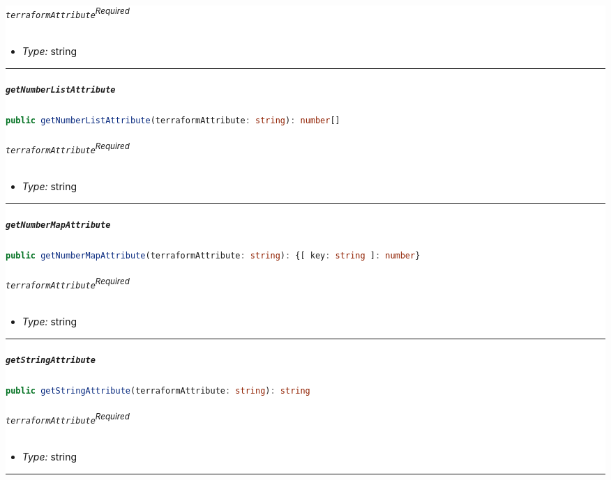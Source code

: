###### `terraformAttribute`<sup>Required</sup> <a name="terraformAttribute" id="@cdktf/provider-acme.registration.Registration.getNumberAttribute.parameter.terraformAttribute"></a>

- *Type:* string

---

##### `getNumberListAttribute` <a name="getNumberListAttribute" id="@cdktf/provider-acme.registration.Registration.getNumberListAttribute"></a>

```typescript
public getNumberListAttribute(terraformAttribute: string): number[]
```

###### `terraformAttribute`<sup>Required</sup> <a name="terraformAttribute" id="@cdktf/provider-acme.registration.Registration.getNumberListAttribute.parameter.terraformAttribute"></a>

- *Type:* string

---

##### `getNumberMapAttribute` <a name="getNumberMapAttribute" id="@cdktf/provider-acme.registration.Registration.getNumberMapAttribute"></a>

```typescript
public getNumberMapAttribute(terraformAttribute: string): {[ key: string ]: number}
```

###### `terraformAttribute`<sup>Required</sup> <a name="terraformAttribute" id="@cdktf/provider-acme.registration.Registration.getNumberMapAttribute.parameter.terraformAttribute"></a>

- *Type:* string

---

##### `getStringAttribute` <a name="getStringAttribute" id="@cdktf/provider-acme.registration.Registration.getStringAttribute"></a>

```typescript
public getStringAttribute(terraformAttribute: string): string
```

###### `terraformAttribute`<sup>Required</sup> <a name="terraformAttribute" id="@cdktf/provider-acme.registration.Registration.getStringAttribute.parameter.terraformAttribute"></a>

- *Type:* string

---